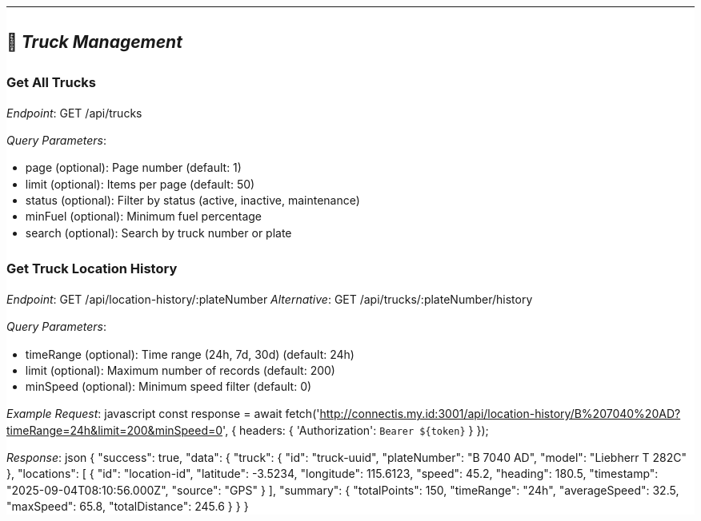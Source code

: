
---

## 🚛 *Truck Management*

### Get All Trucks
*Endpoint*: GET /api/trucks

*Query Parameters*:
- page (optional): Page number (default: 1)
- limit (optional): Items per page (default: 50)
- status (optional): Filter by status (active, inactive, maintenance)
- minFuel (optional): Minimum fuel percentage
- search (optional): Search by truck number or plate

### Get Truck Location History
*Endpoint*: GET /api/location-history/:plateNumber
*Alternative*: GET /api/trucks/:plateNumber/history

*Query Parameters*:
- timeRange (optional): Time range (24h, 7d, 30d) (default: 24h)
- limit (optional): Maximum number of records (default: 200)
- minSpeed (optional): Minimum speed filter (default: 0)

*Example Request*:
javascript
const response = await fetch('http://connectis.my.id:3001/api/location-history/B%207040%20AD?timeRange=24h&limit=200&minSpeed=0', {
  headers: {
    'Authorization': `Bearer ${token}`
  }
});


*Response*:
json
{
  "success": true,
  "data": {
    "truck": {
      "id": "truck-uuid",
      "plateNumber": "B 7040 AD",
      "model": "Liebherr T 282C"
    },
    "locations": [
      {
        "id": "location-id",
        "latitude": -3.5234,
        "longitude": 115.6123,
        "speed": 45.2,
        "heading": 180.5,
        "timestamp": "2025-09-04T08:10:56.000Z",
        "source": "GPS"
      }
    ],
    "summary": {
      "totalPoints": 150,
      "timeRange": "24h",
      "averageSpeed": 32.5,
      "maxSpeed": 65.8,
      "totalDistance": 245.6
    }
  }
}
